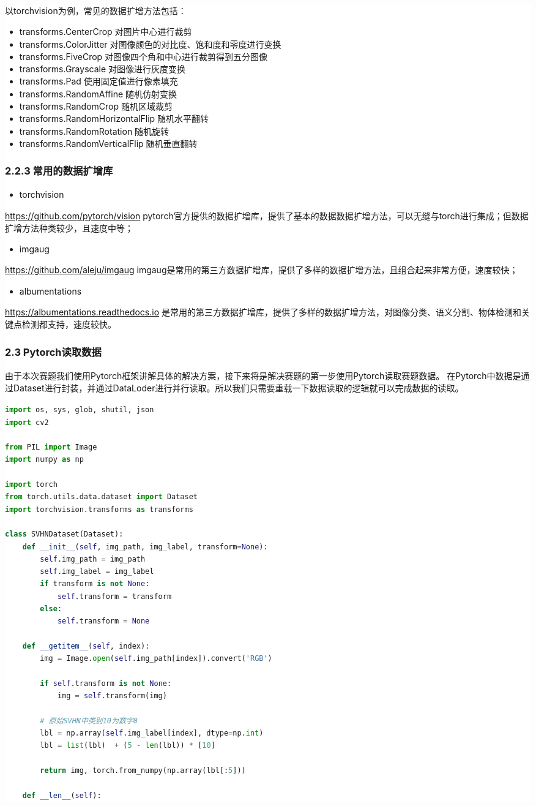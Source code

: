 以torchvision为例，常见的数据扩增方法包括：

- transforms.CenterCrop 对图片中心进行裁剪
- transforms.ColorJitter 对图像颜色的对比度、饱和度和零度进行变换
- transforms.FiveCrop 对图像四个角和中心进行裁剪得到五分图像
- transforms.Grayscale 对图像进行灰度变换
- transforms.Pad 使用固定值进行像素填充
- transforms.RandomAffine 随机仿射变换
- transforms.RandomCrop 随机区域裁剪
- transforms.RandomHorizontalFlip 随机水平翻转
- transforms.RandomRotation 随机旋转
- transforms.RandomVerticalFlip 随机垂直翻转

### 2.2.3 常用的数据扩增库
- torchvision
  
https://github.com/pytorch/vision
pytorch官方提供的数据扩增库，提供了基本的数据数据扩增方法，可以无缝与torch进行集成；但数据扩增方法种类较少，且速度中等；

- imgaug
  
https://github.com/aleju/imgaug
imgaug是常用的第三方数据扩增库，提供了多样的数据扩增方法，且组合起来非常方便，速度较快；

- albumentations

https://albumentations.readthedocs.io
是常用的第三方数据扩增库，提供了多样的数据扩增方法，对图像分类、语义分割、物体检测和关键点检测都支持，速度较快。

### 2.3 Pytorch读取数据

由于本次赛题我们使用Pytorch框架讲解具体的解决方案，接下来将是解决赛题的第一步使用Pytorch读取赛题数据。
在Pytorch中数据是通过Dataset进行封装，并通过DataLoder进行并行读取。所以我们只需要重载一下数据读取的逻辑就可以完成数据的读取。

```python
import os, sys, glob, shutil, json
import cv2

from PIL import Image
import numpy as np

import torch
from torch.utils.data.dataset import Dataset
import torchvision.transforms as transforms

class SVHNDataset(Dataset):
    def __init__(self, img_path, img_label, transform=None):
        self.img_path = img_path
        self.img_label = img_label 
        if transform is not None:
            self.transform = transform
        else:
            self.transform = None

    def __getitem__(self, index):
        img = Image.open(self.img_path[index]).convert('RGB')

        if self.transform is not None:
            img = self.transform(img)
        
        # 原始SVHN中类别10为数字0
        lbl = np.array(self.img_label[index], dtype=np.int)
        lbl = list(lbl)  + (5 - len(lbl)) * [10]
        
        return img, torch.from_numpy(np.array(lbl[:5]))

    def __len__(self):
```
